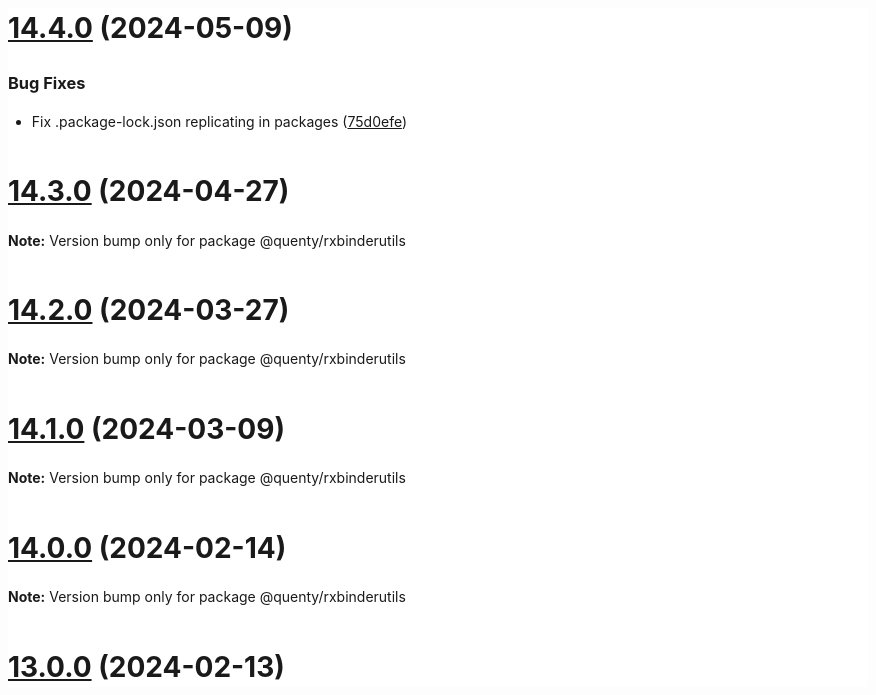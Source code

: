 



# [14.4.0](https://github.com/Quenty/NevermoreEngine/compare/@quenty/rxbinderutils@14.3.0...@quenty/rxbinderutils@14.4.0) (2024-05-09)


### Bug Fixes

* Fix .package-lock.json replicating in packages ([75d0efe](https://github.com/Quenty/NevermoreEngine/commit/75d0efeef239f221d93352af71a5b3e930ec23c5))





# [14.3.0](https://github.com/Quenty/NevermoreEngine/compare/@quenty/rxbinderutils@14.2.0...@quenty/rxbinderutils@14.3.0) (2024-04-27)

**Note:** Version bump only for package @quenty/rxbinderutils





# [14.2.0](https://github.com/Quenty/NevermoreEngine/compare/@quenty/rxbinderutils@14.1.0...@quenty/rxbinderutils@14.2.0) (2024-03-27)

**Note:** Version bump only for package @quenty/rxbinderutils





# [14.1.0](https://github.com/Quenty/NevermoreEngine/compare/@quenty/rxbinderutils@14.0.0...@quenty/rxbinderutils@14.1.0) (2024-03-09)

**Note:** Version bump only for package @quenty/rxbinderutils





# [14.0.0](https://github.com/Quenty/NevermoreEngine/compare/@quenty/rxbinderutils@13.0.0...@quenty/rxbinderutils@14.0.0) (2024-02-14)

**Note:** Version bump only for package @quenty/rxbinderutils





# [13.0.0](https://github.com/Quenty/NevermoreEngine/compare/@quenty/rxbinderutils@12.0.0...@quenty/rxbinderutils@13.0.0) (2024-02-13)

